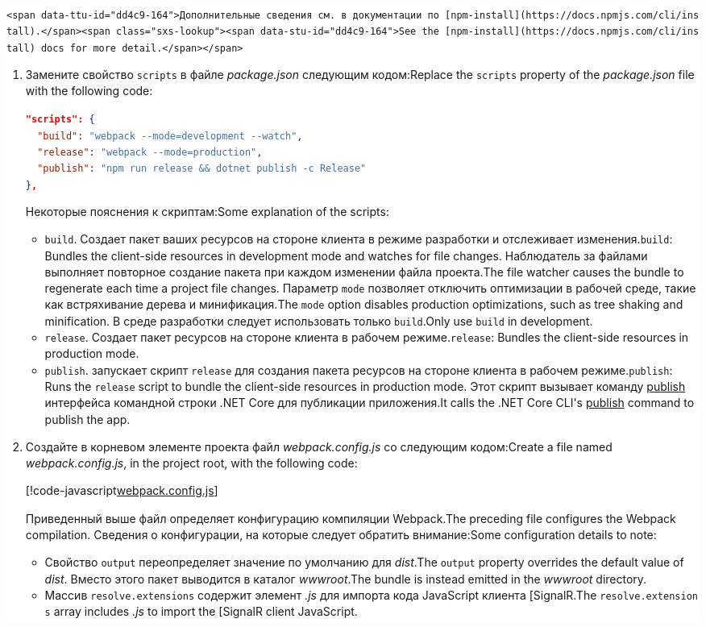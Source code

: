     <span data-ttu-id="dd4c9-164">Дополнительные сведения см. в документации по [npm-install](https://docs.npmjs.com/cli/install).</span><span class="sxs-lookup"><span data-stu-id="dd4c9-164">See the [npm-install](https://docs.npmjs.com/cli/install) docs for more detail.</span></span>

1. <span data-ttu-id="dd4c9-165">Замените свойство `scripts` в файле *package.json* следующим кодом:</span><span class="sxs-lookup"><span data-stu-id="dd4c9-165">Replace the `scripts` property of the *package.json* file with the following code:</span></span>

    ```json
    "scripts": {
      "build": "webpack --mode=development --watch",
      "release": "webpack --mode=production",
      "publish": "npm run release && dotnet publish -c Release"
    },
    ```

    <span data-ttu-id="dd4c9-166">Некоторые пояснения к скриптам:</span><span class="sxs-lookup"><span data-stu-id="dd4c9-166">Some explanation of the scripts:</span></span>

    * <span data-ttu-id="dd4c9-167">`build`. Создает пакет ваших ресурсов на стороне клиента в режиме разработки и отслеживает изменения.</span><span class="sxs-lookup"><span data-stu-id="dd4c9-167">`build`: Bundles the client-side resources in development mode and watches for file changes.</span></span> <span data-ttu-id="dd4c9-168">Наблюдатель за файлами выполняет повторное создание пакета при каждом изменении файла проекта.</span><span class="sxs-lookup"><span data-stu-id="dd4c9-168">The file watcher causes the bundle to regenerate each time a project file changes.</span></span> <span data-ttu-id="dd4c9-169">Параметр `mode` позволяет отключить оптимизации в рабочей среде, такие как встряхивание дерева и минификация.</span><span class="sxs-lookup"><span data-stu-id="dd4c9-169">The `mode` option disables production optimizations, such as tree shaking and minification.</span></span> <span data-ttu-id="dd4c9-170">В среде разработки следует использовать только `build`.</span><span class="sxs-lookup"><span data-stu-id="dd4c9-170">Only use `build` in development.</span></span>
    * <span data-ttu-id="dd4c9-171">`release`. Создает пакет ресурсов на стороне клиента в рабочем режиме.</span><span class="sxs-lookup"><span data-stu-id="dd4c9-171">`release`: Bundles the client-side resources in production mode.</span></span>
    * <span data-ttu-id="dd4c9-172">`publish`. запускает скрипт `release` для создания пакета ресурсов на стороне клиента в рабочем режиме.</span><span class="sxs-lookup"><span data-stu-id="dd4c9-172">`publish`: Runs the `release` script to bundle the client-side resources in production mode.</span></span> <span data-ttu-id="dd4c9-173">Этот скрипт вызывает команду [publish](/dotnet/core/tools/dotnet-publish) интерфейса командной строки .NET Core для публикации приложения.</span><span class="sxs-lookup"><span data-stu-id="dd4c9-173">It calls the .NET Core CLI's [publish](/dotnet/core/tools/dotnet-publish) command to publish the app.</span></span>

1. <span data-ttu-id="dd4c9-174">Создайте в корневом элементе проекта файл *webpack.config.js* со следующим кодом:</span><span class="sxs-lookup"><span data-stu-id="dd4c9-174">Create a file named *webpack.config.js*, in the project root, with the following code:</span></span>

    [!code-javascript[webpack.config.js](signalr-typescript-webpack/sample/3.x/webpack.config.js)]

    <span data-ttu-id="dd4c9-175">Приведенный выше файл определяет конфигурацию компиляции Webpack.</span><span class="sxs-lookup"><span data-stu-id="dd4c9-175">The preceding file configures the Webpack compilation.</span></span> <span data-ttu-id="dd4c9-176">Сведения о конфигурации, на которые следует обратить внимание:</span><span class="sxs-lookup"><span data-stu-id="dd4c9-176">Some configuration details to note:</span></span>

    * <span data-ttu-id="dd4c9-177">Свойство `output` переопределяет значение по умолчанию для *dist*.</span><span class="sxs-lookup"><span data-stu-id="dd4c9-177">The `output` property overrides the default value of *dist*.</span></span> <span data-ttu-id="dd4c9-178">Вместо этого пакет выводится в каталог *wwwroot*.</span><span class="sxs-lookup"><span data-stu-id="dd4c9-178">The bundle is instead emitted in the *wwwroot* directory.</span></span>
    * <span data-ttu-id="dd4c9-179">Массив `resolve.extensions` содержит элемент *.js* для импорта кода JavaScript клиента [SignalR.</span><span class="sxs-lookup"><span data-stu-id="dd4c9-179">The `resolve.extensions` array includes *.js* to import the [SignalR client JavaScript.</span></span>
